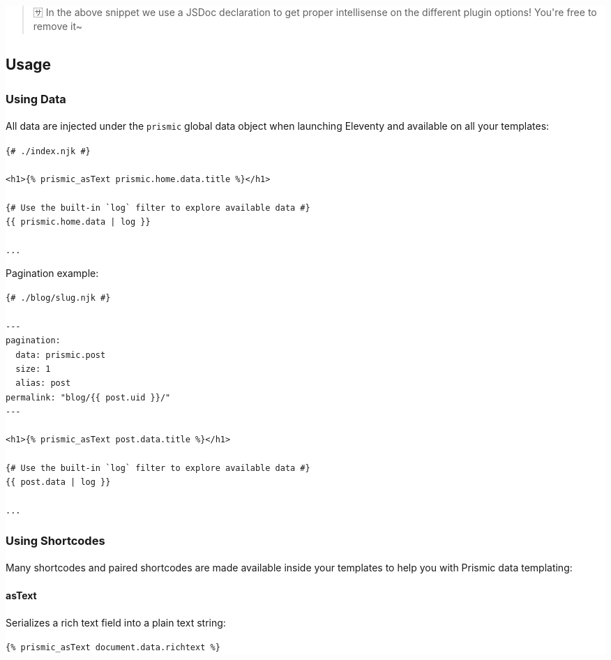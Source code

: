 > 🈂 In the above snippet we use a JSDoc declaration to get proper intellisense on the different plugin options! You're free to remove it~

## Usage

### Using Data

All data are injected under the `prismic` global data object when launching Eleventy and available on all your templates:

```nunjucks
{# ./index.njk #}

<h1>{% prismic_asText prismic.home.data.title %}</h1>

{# Use the built-in `log` filter to explore available data #}
{{ prismic.home.data | log }}

...
```

Pagination example:

```nunjucks
{# ./blog/slug.njk #}

---
pagination:
  data: prismic.post
  size: 1
  alias: post
permalink: "blog/{{ post.uid }}/"
---

<h1>{% prismic_asText post.data.title %}</h1>

{# Use the built-in `log` filter to explore available data #}
{{ post.data | log }}

...
```

### Using Shortcodes

Many shortcodes and paired shortcodes are made available inside your templates to help you with Prismic data templating:

#### asText

Serializes a rich text field into a plain text string:

```njk
{% prismic_asText document.data.richtext %}
```
